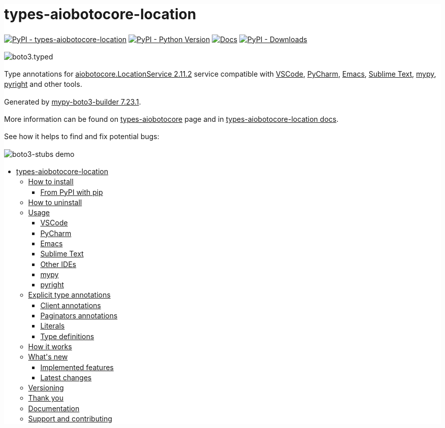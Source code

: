 <a id="types-aiobotocore-location"></a>

# types-aiobotocore-location

[![PyPI - types-aiobotocore-location](https://img.shields.io/pypi/v/types-aiobotocore-location.svg?color=blue)](https://pypi.org/project/types-aiobotocore-location)
[![PyPI - Python Version](https://img.shields.io/pypi/pyversions/types-aiobotocore-location.svg?color=blue)](https://pypi.org/project/types-aiobotocore-location)
[![Docs](https://img.shields.io/readthedocs/types-aiobotocore.svg?color=blue)](https://youtype.github.io/types_aiobotocore_docs/types_aiobotocore_location/)
[![PyPI - Downloads](https://static.pepy.tech/badge/types-aiobotocore-location)](https://pepy.tech/project/types-aiobotocore-location)

![boto3.typed](https://github.com/youtype/mypy_boto3_builder/raw/main/logo.png)

Type annotations for
[aiobotocore.LocationService 2.11.2](https://boto3.amazonaws.com/v1/documentation/api/latest/reference/services/location.html#LocationService)
service compatible with [VSCode](https://code.visualstudio.com/),
[PyCharm](https://www.jetbrains.com/pycharm/),
[Emacs](https://www.gnu.org/software/emacs/),
[Sublime Text](https://www.sublimetext.com/),
[mypy](https://github.com/python/mypy),
[pyright](https://github.com/microsoft/pyright) and other tools.

Generated by
[mypy-boto3-builder 7.23.1](https://github.com/youtype/mypy_boto3_builder).

More information can be found on
[types-aiobotocore](https://pypi.org/project/types-aiobotocore/) page and in
[types-aiobotocore-location docs](https://youtype.github.io/types_aiobotocore_docs/types_aiobotocore_location/).

See how it helps to find and fix potential bugs:

![boto3-stubs demo](https://github.com/youtype/mypy_boto3_builder/raw/main/demo.gif)

- [types-aiobotocore-location](#types-aiobotocore-location)
  - [How to install](#how-to-install)
    - [From PyPI with pip](#from-pypi-with-pip)
  - [How to uninstall](#how-to-uninstall)
  - [Usage](#usage)
    - [VSCode](#vscode)
    - [PyCharm](#pycharm)
    - [Emacs](#emacs)
    - [Sublime Text](#sublime-text)
    - [Other IDEs](#other-ides)
    - [mypy](#mypy)
    - [pyright](#pyright)
  - [Explicit type annotations](#explicit-type-annotations)
    - [Client annotations](#client-annotations)
    - [Paginators annotations](#paginators-annotations)
    - [Literals](#literals)
    - [Type definitions](#type-definitions)
  - [How it works](#how-it-works)
  - [What's new](#what's-new)
    - [Implemented features](#implemented-features)
    - [Latest changes](#latest-changes)
  - [Versioning](#versioning)
  - [Thank you](#thank-you)
  - [Documentation](#documentation)
  - [Support and contributing](#support-and-contributing)
